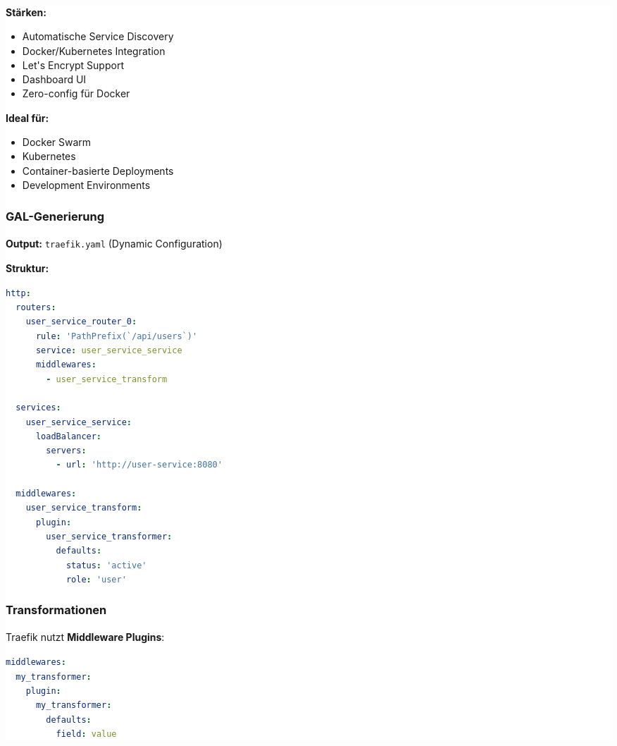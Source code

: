**Stärken:**
- Automatische Service Discovery
- Docker/Kubernetes Integration
- Let's Encrypt Support
- Dashboard UI
- Zero-config für Docker

**Ideal für:**
- Docker Swarm
- Kubernetes
- Container-basierte Deployments
- Development Environments

### GAL-Generierung

**Output:** `traefik.yaml` (Dynamic Configuration)

**Struktur:**

```yaml
http:
  routers:
    user_service_router_0:
      rule: 'PathPrefix(`/api/users`)'
      service: user_service_service
      middlewares:
        - user_service_transform

  services:
    user_service_service:
      loadBalancer:
        servers:
          - url: 'http://user-service:8080'

  middlewares:
    user_service_transform:
      plugin:
        user_service_transformer:
          defaults:
            status: 'active'
            role: 'user'
```

### Transformationen

Traefik nutzt **Middleware Plugins**:

```yaml
middlewares:
  my_transformer:
    plugin:
      my_transformer:
        defaults:
          field: value
```

